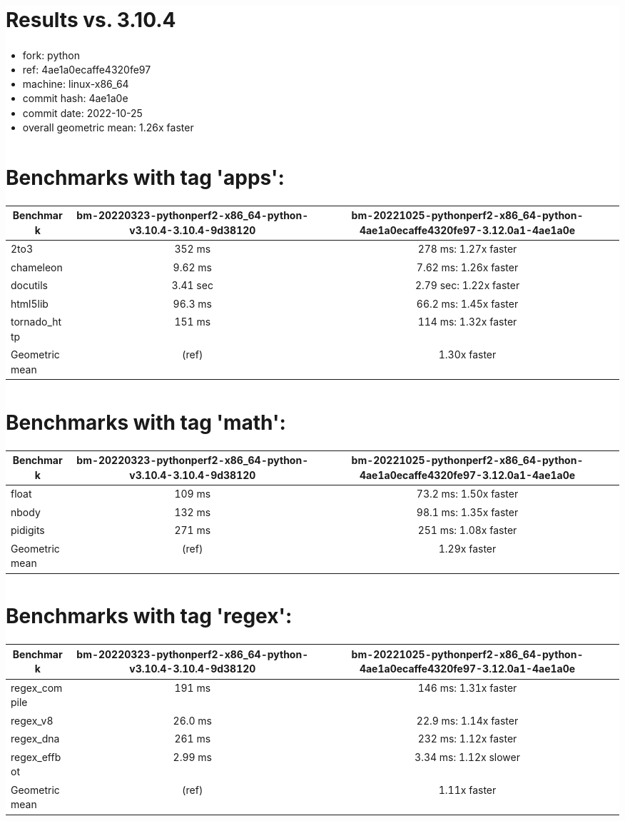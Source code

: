 
# Results vs. 3.10.4

- fork: python
- ref: 4ae1a0ecaffe4320fe97
- machine: linux-x86_64
- commit hash: 4ae1a0e
- commit date: 2022-10-25
- overall geometric mean: 1.26x faster

Benchmarks with tag 'apps':
===========================

| Benchmark      | bm-20220323-pythonperf2-x86_64-python-v3.10.4-3.10.4-9d38120 | bm-20221025-pythonperf2-x86_64-python-4ae1a0ecaffe4320fe97-3.12.0a1-4ae1a0e |
|----------------|:------------------------------------------------------------:|:---------------------------------------------------------------------------:|
| 2to3           | 352 ms                                                       | 278 ms: 1.27x faster                                                        |
| chameleon      | 9.62 ms                                                      | 7.62 ms: 1.26x faster                                                       |
| docutils       | 3.41 sec                                                     | 2.79 sec: 1.22x faster                                                      |
| html5lib       | 96.3 ms                                                      | 66.2 ms: 1.45x faster                                                       |
| tornado_http   | 151 ms                                                       | 114 ms: 1.32x faster                                                        |
| Geometric mean | (ref)                                                        | 1.30x faster                                                                |

Benchmarks with tag 'math':
===========================

| Benchmark      | bm-20220323-pythonperf2-x86_64-python-v3.10.4-3.10.4-9d38120 | bm-20221025-pythonperf2-x86_64-python-4ae1a0ecaffe4320fe97-3.12.0a1-4ae1a0e |
|----------------|:------------------------------------------------------------:|:---------------------------------------------------------------------------:|
| float          | 109 ms                                                       | 73.2 ms: 1.50x faster                                                       |
| nbody          | 132 ms                                                       | 98.1 ms: 1.35x faster                                                       |
| pidigits       | 271 ms                                                       | 251 ms: 1.08x faster                                                        |
| Geometric mean | (ref)                                                        | 1.29x faster                                                                |

Benchmarks with tag 'regex':
============================

| Benchmark      | bm-20220323-pythonperf2-x86_64-python-v3.10.4-3.10.4-9d38120 | bm-20221025-pythonperf2-x86_64-python-4ae1a0ecaffe4320fe97-3.12.0a1-4ae1a0e |
|----------------|:------------------------------------------------------------:|:---------------------------------------------------------------------------:|
| regex_compile  | 191 ms                                                       | 146 ms: 1.31x faster                                                        |
| regex_v8       | 26.0 ms                                                      | 22.9 ms: 1.14x faster                                                       |
| regex_dna      | 261 ms                                                       | 232 ms: 1.12x faster                                                        |
| regex_effbot   | 2.99 ms                                                      | 3.34 ms: 1.12x slower                                                       |
| Geometric mean | (ref)                                                        | 1.11x faster                                                                |
